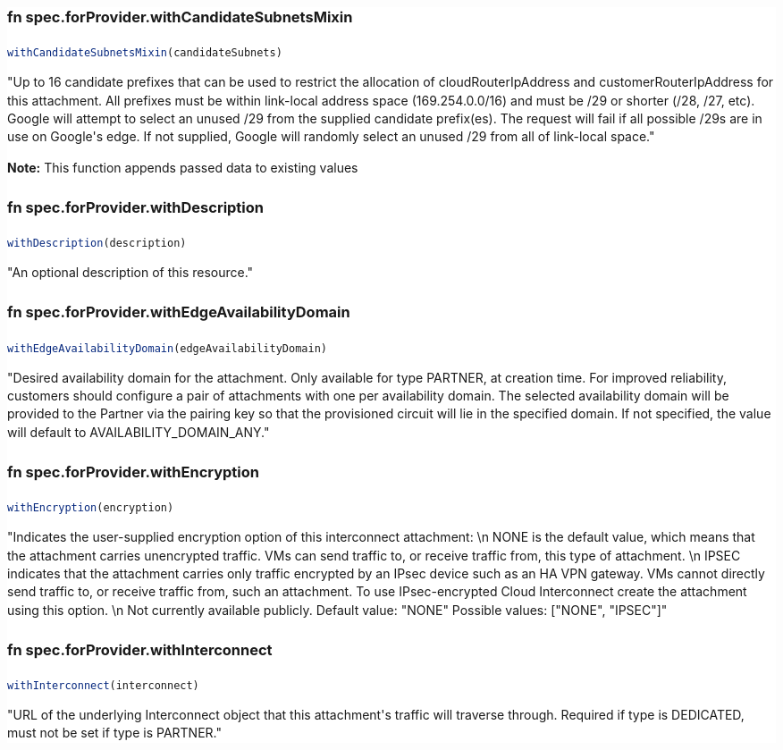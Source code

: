 ### fn spec.forProvider.withCandidateSubnetsMixin

```ts
withCandidateSubnetsMixin(candidateSubnets)
```

"Up to 16 candidate prefixes that can be used to restrict the allocation of cloudRouterIpAddress and customerRouterIpAddress for this attachment. All prefixes must be within link-local address space (169.254.0.0/16) and must be /29 or shorter (/28, /27, etc). Google will attempt to select an unused /29 from the supplied candidate prefix(es). The request will fail if all possible /29s are in use on Google's edge. If not supplied, Google will randomly select an unused /29 from all of link-local space."

**Note:** This function appends passed data to existing values

### fn spec.forProvider.withDescription

```ts
withDescription(description)
```

"An optional description of this resource."

### fn spec.forProvider.withEdgeAvailabilityDomain

```ts
withEdgeAvailabilityDomain(edgeAvailabilityDomain)
```

"Desired availability domain for the attachment. Only available for type PARTNER, at creation time. For improved reliability, customers should configure a pair of attachments with one per availability domain. The selected availability domain will be provided to the Partner via the pairing key so that the provisioned circuit will lie in the specified domain. If not specified, the value will default to AVAILABILITY_DOMAIN_ANY."

### fn spec.forProvider.withEncryption

```ts
withEncryption(encryption)
```

"Indicates the user-supplied encryption option of this interconnect attachment: \n NONE is the default value, which means that the attachment carries unencrypted traffic. VMs can send traffic to, or receive traffic from, this type of attachment. \n IPSEC indicates that the attachment carries only traffic encrypted by an IPsec device such as an HA VPN gateway. VMs cannot directly send traffic to, or receive traffic from, such an attachment. To use IPsec-encrypted Cloud Interconnect create the attachment using this option. \n Not currently available publicly. Default value: \"NONE\" Possible values: [\"NONE\", \"IPSEC\"]"

### fn spec.forProvider.withInterconnect

```ts
withInterconnect(interconnect)
```

"URL of the underlying Interconnect object that this attachment's traffic will traverse through. Required if type is DEDICATED, must not be set if type is PARTNER."

